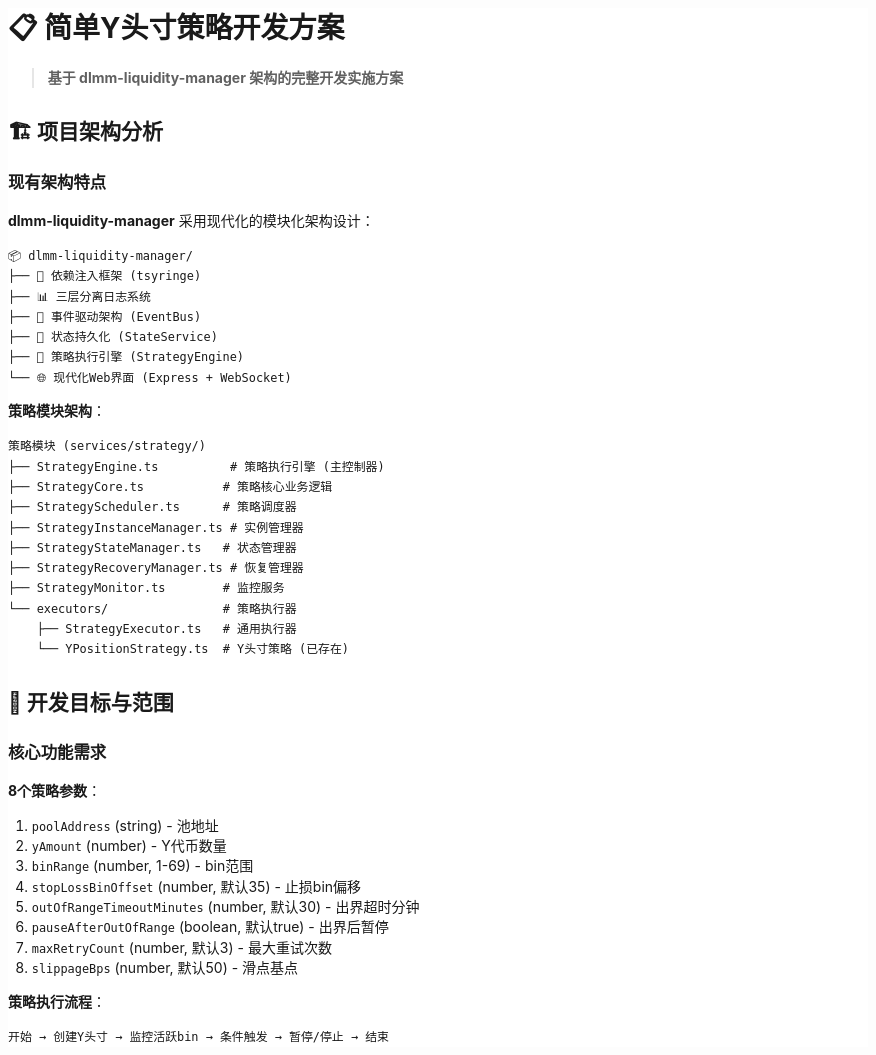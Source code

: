 # 📋 简单Y头寸策略开发方案

> **基于 dlmm-liquidity-manager 架构的完整开发实施方案**

## 🏗️ 项目架构分析

### 现有架构特点

**dlmm-liquidity-manager** 采用现代化的模块化架构设计：

```
📦 dlmm-liquidity-manager/
├── 🔧 依赖注入框架 (tsyringe)
├── 📊 三层分离日志系统
├── 🎪 事件驱动架构 (EventBus)
├── 🔄 状态持久化 (StateService)
├── 🚀 策略执行引擎 (StrategyEngine)
└── 🌐 现代化Web界面 (Express + WebSocket)
```

**策略模块架构**：
```
策略模块 (services/strategy/)
├── StrategyEngine.ts          # 策略执行引擎 (主控制器)
├── StrategyCore.ts           # 策略核心业务逻辑
├── StrategyScheduler.ts      # 策略调度器
├── StrategyInstanceManager.ts # 实例管理器
├── StrategyStateManager.ts   # 状态管理器
├── StrategyRecoveryManager.ts # 恢复管理器
├── StrategyMonitor.ts        # 监控服务
└── executors/                # 策略执行器
    ├── StrategyExecutor.ts   # 通用执行器
    └── YPositionStrategy.ts  # Y头寸策略 (已存在)
```

## 🎯 开发目标与范围

### 核心功能需求

**8个策略参数**：
1. `poolAddress` (string) - 池地址
2. `yAmount` (number) - Y代币数量
3. `binRange` (number, 1-69) - bin范围
4. `stopLossBinOffset` (number, 默认35) - 止损bin偏移
5. `outOfRangeTimeoutMinutes` (number, 默认30) - 出界超时分钟
6. `pauseAfterOutOfRange` (boolean, 默认true) - 出界后暂停
7. `maxRetryCount` (number, 默认3) - 最大重试次数
8. `slippageBps` (number, 默认50) - 滑点基点

**策略执行流程**：
```
开始 → 创建Y头寸 → 监控活跃bin → 条件触发 → 暂停/停止 → 结束
```
